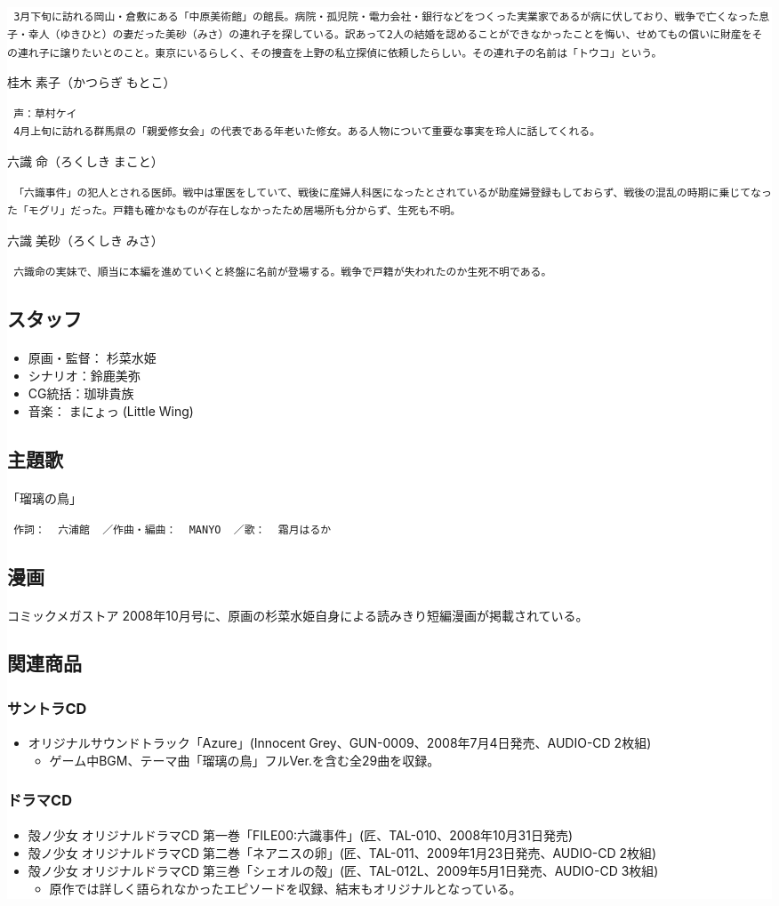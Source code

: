      3月下旬に訪れる岡山・倉敷にある「中原美術館」の館長。病院・孤児院・電力会社・銀行などをつくった実業家であるが病に伏しており、戦争で亡くなった息子・幸人（ゆきひと）の妻だった美砂（みさ）の連れ子を探している。訳あって2人の結婚を認めることができなかったことを悔い、せめてもの償いに財産をその連れ子に譲りたいとのこと。東京にいるらしく、その捜査を上野の私立探偵に依頼したらしい。その連れ子の名前は「トウコ」という。 
桂木 素子（かつらぎ もとこ）

     声：草村ケイ 
     4月上旬に訪れる群馬県の「親愛修女会」の代表である年老いた修女。ある人物について重要な事実を玲人に話してくれる。 
六識 命（ろくしき まこと）

     「六識事件」の犯人とされる医師。戦中は軍医をしていて、戦後に産婦人科医になったとされているが助産婦登録もしておらず、戦後の混乱の時期に乗じてなった「モグリ」だった。戸籍も確かなものが存在しなかったため居場所も分からず、生死も不明。 
六識 美砂（ろくしき みさ）

     六識命の実妹で、順当に本編を進めていくと終盤に名前が登場する。戦争で戸籍が失われたのか生死不明である。 

##  スタッフ



  * 原画・監督：  杉菜水姫 
  * シナリオ：鈴鹿美弥 
  * CG統括：珈琲貴族 
  * 音楽：  まにょっ  (Little Wing) 

##  主題歌



「瑠璃の鳥」

     作詞：  六浦館  ／作曲・編曲：  MANYO  ／歌：  霜月はるか 

##  漫画



コミックメガストア  2008年10月号に、原画の杉菜水姫自身による読みきり短編漫画が掲載されている。

##  関連商品



###  サントラCD



  * オリジナルサウンドトラック「Azure」(Innocent Grey、GUN-0009、2008年7月4日発売、AUDIO-CD 2枚組) 
    * ゲーム中BGM、テーマ曲「瑠璃の鳥」フルVer.を含む全29曲を収録。 

###  ドラマCD



  * 殻ノ少女 オリジナルドラマCD 第一巻「FILE00:六識事件」(匠、TAL-010、2008年10月31日発売) 
  * 殻ノ少女 オリジナルドラマCD 第二巻「ネアニスの卵」(匠、TAL-011、2009年1月23日発売、AUDIO-CD 2枚組) 
  * 殻ノ少女 オリジナルドラマCD 第三巻「シェオルの殻」(匠、TAL-012L、2009年5月1日発売、AUDIO-CD 3枚組) 
    * 原作では詳しく語られなかったエピソードを収録、結末もオリジナルとなっている。 
